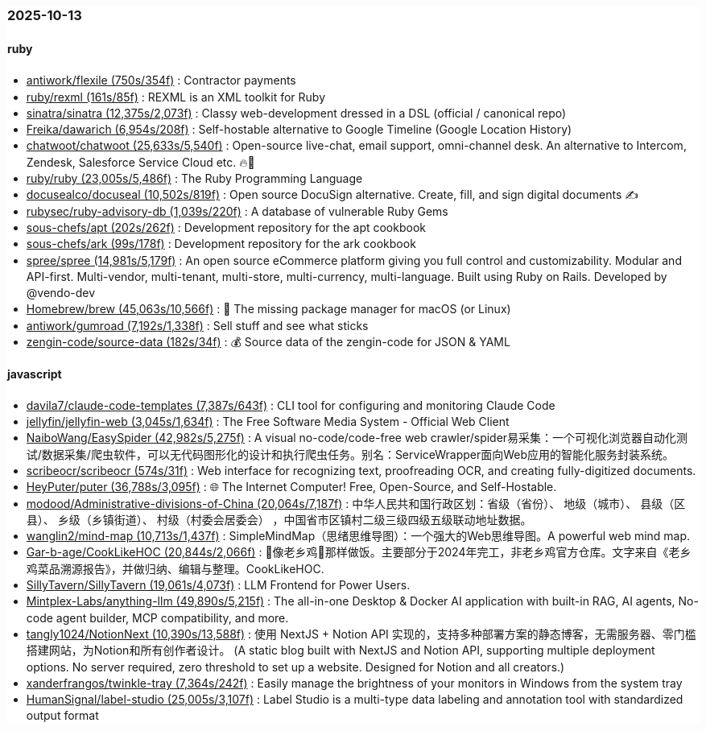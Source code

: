 ### 2025-10-13

#### ruby
* [antiwork/flexile (750s/354f)](https://github.com/antiwork/flexile) : Contractor payments
* [ruby/rexml (161s/85f)](https://github.com/ruby/rexml) : REXML is an XML toolkit for Ruby
* [sinatra/sinatra (12,375s/2,073f)](https://github.com/sinatra/sinatra) : Classy web-development dressed in a DSL (official / canonical repo)
* [Freika/dawarich (6,954s/208f)](https://github.com/Freika/dawarich) : Self-hostable alternative to Google Timeline (Google Location History)
* [chatwoot/chatwoot (25,633s/5,540f)](https://github.com/chatwoot/chatwoot) : Open-source live-chat, email support, omni-channel desk. An alternative to Intercom, Zendesk, Salesforce Service Cloud etc. 🔥💬
* [ruby/ruby (23,005s/5,486f)](https://github.com/ruby/ruby) : The Ruby Programming Language
* [docusealco/docuseal (10,502s/819f)](https://github.com/docusealco/docuseal) : Open source DocuSign alternative. Create, fill, and sign digital documents ✍️
* [rubysec/ruby-advisory-db (1,039s/220f)](https://github.com/rubysec/ruby-advisory-db) : A database of vulnerable Ruby Gems
* [sous-chefs/apt (202s/262f)](https://github.com/sous-chefs/apt) : Development repository for the apt cookbook
* [sous-chefs/ark (99s/178f)](https://github.com/sous-chefs/ark) : Development repository for the ark cookbook
* [spree/spree (14,981s/5,179f)](https://github.com/spree/spree) : An open source eCommerce platform giving you full control and customizability. Modular and API-first. Multi-vendor, multi-tenant, multi-store, multi-currency, multi-language. Built using Ruby on Rails. Developed by @vendo-dev
* [Homebrew/brew (45,063s/10,566f)](https://github.com/Homebrew/brew) : 🍺 The missing package manager for macOS (or Linux)
* [antiwork/gumroad (7,192s/1,338f)](https://github.com/antiwork/gumroad) : Sell stuff and see what sticks
* [zengin-code/source-data (182s/34f)](https://github.com/zengin-code/source-data) : 💰 Source data of the zengin-code for JSON & YAML

#### javascript
* [davila7/claude-code-templates (7,387s/643f)](https://github.com/davila7/claude-code-templates) : CLI tool for configuring and monitoring Claude Code
* [jellyfin/jellyfin-web (3,045s/1,634f)](https://github.com/jellyfin/jellyfin-web) : The Free Software Media System - Official Web Client
* [NaiboWang/EasySpider (42,982s/5,275f)](https://github.com/NaiboWang/EasySpider) : A visual no-code/code-free web crawler/spider易采集：一个可视化浏览器自动化测试/数据采集/爬虫软件，可以无代码图形化的设计和执行爬虫任务。别名：ServiceWrapper面向Web应用的智能化服务封装系统。
* [scribeocr/scribeocr (574s/31f)](https://github.com/scribeocr/scribeocr) : Web interface for recognizing text, proofreading OCR, and creating fully-digitized documents.
* [HeyPuter/puter (36,788s/3,095f)](https://github.com/HeyPuter/puter) : 🌐 The Internet Computer! Free, Open-Source, and Self-Hostable.
* [modood/Administrative-divisions-of-China (20,064s/7,187f)](https://github.com/modood/Administrative-divisions-of-China) : 中华人民共和国行政区划：省级（省份）、 地级（城市）、 县级（区县）、 乡级（乡镇街道）、 村级（村委会居委会） ，中国省市区镇村二级三级四级五级联动地址数据。
* [wanglin2/mind-map (10,713s/1,437f)](https://github.com/wanglin2/mind-map) : SimpleMindMap（思绪思维导图）：一个强大的Web思维导图。A powerful web mind map.
* [Gar-b-age/CookLikeHOC (20,844s/2,066f)](https://github.com/Gar-b-age/CookLikeHOC) : 🥢像老乡鸡🐔那样做饭。主要部分于2024年完工，非老乡鸡官方仓库。文字来自《老乡鸡菜品溯源报告》，并做归纳、编辑与整理。CookLikeHOC.
* [SillyTavern/SillyTavern (19,061s/4,073f)](https://github.com/SillyTavern/SillyTavern) : LLM Frontend for Power Users.
* [Mintplex-Labs/anything-llm (49,890s/5,215f)](https://github.com/Mintplex-Labs/anything-llm) : The all-in-one Desktop & Docker AI application with built-in RAG, AI agents, No-code agent builder, MCP compatibility, and more.
* [tangly1024/NotionNext (10,390s/13,588f)](https://github.com/tangly1024/NotionNext) : 使用 NextJS + Notion API 实现的，支持多种部署方案的静态博客，无需服务器、零门槛搭建网站，为Notion和所有创作者设计。 (A static blog built with NextJS and Notion API, supporting multiple deployment options. No server required, zero threshold to set up a website. Designed for Notion and all creators.)
* [xanderfrangos/twinkle-tray (7,364s/242f)](https://github.com/xanderfrangos/twinkle-tray) : Easily manage the brightness of your monitors in Windows from the system tray
* [HumanSignal/label-studio (25,005s/3,107f)](https://github.com/HumanSignal/label-studio) : Label Studio is a multi-type data labeling and annotation tool with standardized output format